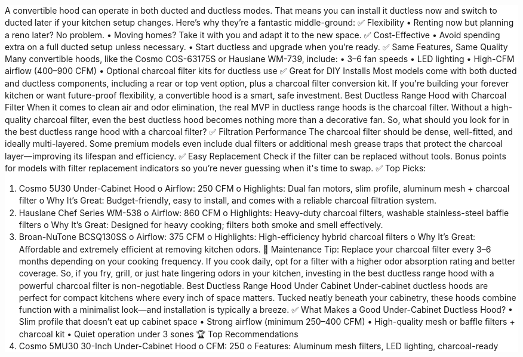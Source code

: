 A convertible hood can operate in both ducted and ductless modes. That means you can install it ductless now and switch to ducted later if your kitchen setup changes.
Here’s why they’re a fantastic middle-ground:
✅ Flexibility
•	Renting now but planning a reno later? No problem.
•	Moving homes? Take it with you and adapt it to the new space.
✅ Cost-Effective
•	Avoid spending extra on a full ducted setup unless necessary.
•	Start ductless and upgrade when you’re ready.
✅ Same Features, Same Quality
Many convertible hoods, like the Cosmo COS-63175S or Hauslane WM-739, include:
•	3–6 fan speeds
•	LED lighting
•	High-CFM airflow (400–900 CFM)
•	Optional charcoal filter kits for ductless use
✅ Great for DIY Installs
Most models come with both ducted and ductless components, including a rear or top vent option, plus a charcoal filter conversion kit.
If you're building your forever kitchen or want future-proof flexibility, a convertible hood is a smart, safe investment.
Best Ductless Range Hood with Charcoal Filter
When it comes to clean air and odor elimination, the real MVP in ductless range hoods is the charcoal filter. Without a high-quality charcoal filter, even the best ductless hood becomes nothing more than a decorative fan.
So, what should you look for in the best ductless range hood with a charcoal filter?
✅ Filtration Performance
The charcoal filter should be dense, well-fitted, and ideally multi-layered. Some premium models even include dual filters or additional mesh grease traps that protect the charcoal layer—improving its lifespan and efficiency.
✅ Easy Replacement
Check if the filter can be replaced without tools. Bonus points for models with filter replacement indicators so you’re never guessing when it's time to swap.
✅ Top Picks:
1.	Cosmo 5U30 Under-Cabinet Hood
o	Airflow: 250 CFM
o	Highlights: Dual fan motors, slim profile, aluminum mesh + charcoal filter
o	Why It’s Great: Budget-friendly, easy to install, and comes with a reliable charcoal filtration system.
2.	Hauslane Chef Series WM-538
o	Airflow: 860 CFM
o	Highlights: Heavy-duty charcoal filters, washable stainless-steel baffle filters
o	Why It’s Great: Designed for heavy cooking; filters both smoke and smell effectively.
3.	Broan-NuTone BCSQ130SS
o	Airflow: 375 CFM
o	Highlights: High-efficiency hybrid charcoal filters
o	Why It’s Great: Affordable and extremely efficient at removing kitchen odors.
🧼 Maintenance Tip:
Replace your charcoal filter every 3–6 months depending on your cooking frequency. If you cook daily, opt for a filter with a higher odor absorption rating and better coverage.
So, if you fry, grill, or just hate lingering odors in your kitchen, investing in the best ductless range hood with a powerful charcoal filter is non-negotiable.
Best Ductless Range Hood Under Cabinet
Under-cabinet ductless hoods are perfect for compact kitchens where every inch of space matters. Tucked neatly beneath your cabinetry, these hoods combine function with a minimalist look—and installation is typically a breeze.
✅ What Makes a Good Under-Cabinet Ductless Hood?
•	Slim profile that doesn’t eat up cabinet space
•	Strong airflow (minimum 250–400 CFM)
•	High-quality mesh or baffle filters + charcoal kit
•	Quiet operation under 3 sones
🏆 Top Recommendations
1.	Cosmo 5MU30 30-Inch Under-Cabinet Hood
o	CFM: 250
o	Features: Aluminum mesh filters, LED lighting, charcoal-ready